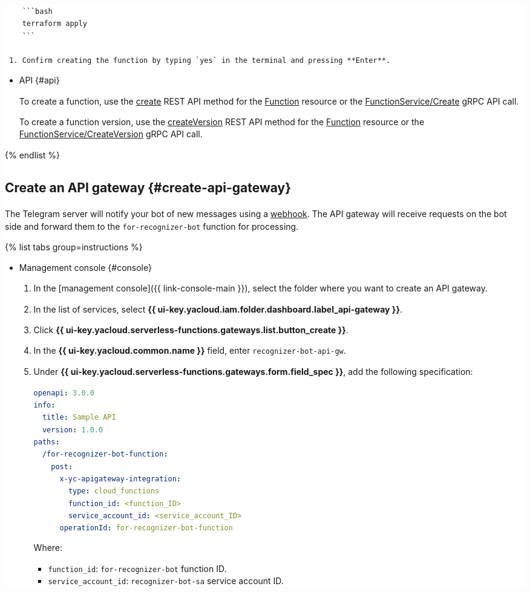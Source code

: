         ```bash
        terraform apply
        ```

     1. Confirm creating the function by typing `yes` in the terminal and pressing **Enter**.

- API {#api}

  To create a function, use the [create](../../functions/functions/api-ref/Function/create.md) REST API method for the [Function](../../functions/functions/api-ref/Function/index.md) resource or the [FunctionService/Create](../../functions/functions/api-ref/grpc/Function/create.md) gRPC API call.

  To create a function version, use the [createVersion](../../functions/functions/api-ref/Function/createVersion.md) REST API method for the [Function](../../functions/functions/api-ref/Function/index.md) resource or the [FunctionService/CreateVersion](../../functions/functions/api-ref/grpc/Function/createVersion.md) gRPC API call.

{% endlist %}

## Create an API gateway {#create-api-gateway}

The Telegram server will notify your bot of new messages using a [webhook](https://core.telegram.org/bots/api#setwebhook). The API gateway will receive requests on the bot side and forward them to the `for-recognizer-bot` function for processing.

{% list tabs group=instructions %}

- Management console {#console}

  1. In the [management console]({{ link-console-main }}), select the folder where you want to create an API gateway.
  1. In the list of services, select **{{ ui-key.yacloud.iam.folder.dashboard.label_api-gateway }}**.
  1. Click **{{ ui-key.yacloud.serverless-functions.gateways.list.button_create }}**.
  1. In the **{{ ui-key.yacloud.common.name }}** field, enter `recognizer-bot-api-gw`.
  1. Under **{{ ui-key.yacloud.serverless-functions.gateways.form.field_spec }}**, add the following specification:

     ```yaml
     openapi: 3.0.0
     info:
       title: Sample API
       version: 1.0.0
     paths:
       /for-recognizer-bot-function:
         post:
           x-yc-apigateway-integration:
             type: cloud_functions
             function_id: <function_ID>
             service_account_id: <service_account_ID>
           operationId: for-recognizer-bot-function
     ```

     Where:

     * `function_id`: `for-recognizer-bot` function ID.
     * `service_account_id`: `recognizer-bot-sa` service account ID.
